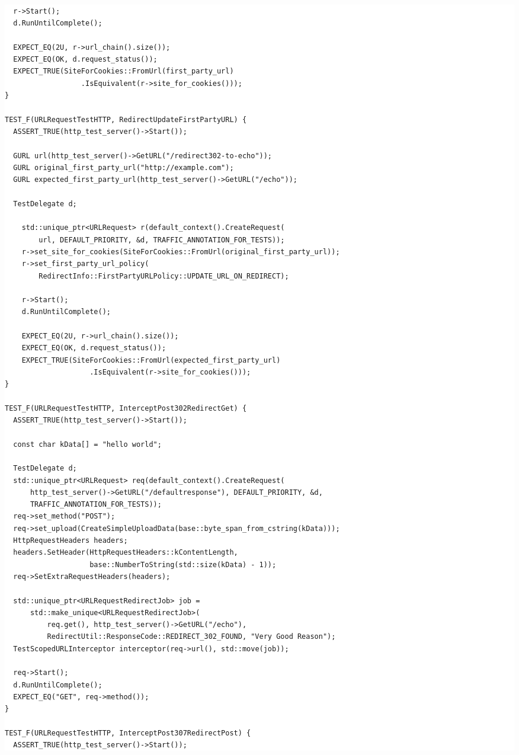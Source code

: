 ```
  r->Start();
  d.RunUntilComplete();

  EXPECT_EQ(2U, r->url_chain().size());
  EXPECT_EQ(OK, d.request_status());
  EXPECT_TRUE(SiteForCookies::FromUrl(first_party_url)
                  .IsEquivalent(r->site_for_cookies()));
}

TEST_F(URLRequestTestHTTP, RedirectUpdateFirstPartyURL) {
  ASSERT_TRUE(http_test_server()->Start());

  GURL url(http_test_server()->GetURL("/redirect302-to-echo"));
  GURL original_first_party_url("http://example.com");
  GURL expected_first_party_url(http_test_server()->GetURL("/echo"));

  TestDelegate d;

    std::unique_ptr<URLRequest> r(default_context().CreateRequest(
        url, DEFAULT_PRIORITY, &d, TRAFFIC_ANNOTATION_FOR_TESTS));
    r->set_site_for_cookies(SiteForCookies::FromUrl(original_first_party_url));
    r->set_first_party_url_policy(
        RedirectInfo::FirstPartyURLPolicy::UPDATE_URL_ON_REDIRECT);

    r->Start();
    d.RunUntilComplete();

    EXPECT_EQ(2U, r->url_chain().size());
    EXPECT_EQ(OK, d.request_status());
    EXPECT_TRUE(SiteForCookies::FromUrl(expected_first_party_url)
                    .IsEquivalent(r->site_for_cookies()));
}

TEST_F(URLRequestTestHTTP, InterceptPost302RedirectGet) {
  ASSERT_TRUE(http_test_server()->Start());

  const char kData[] = "hello world";

  TestDelegate d;
  std::unique_ptr<URLRequest> req(default_context().CreateRequest(
      http_test_server()->GetURL("/defaultresponse"), DEFAULT_PRIORITY, &d,
      TRAFFIC_ANNOTATION_FOR_TESTS));
  req->set_method("POST");
  req->set_upload(CreateSimpleUploadData(base::byte_span_from_cstring(kData)));
  HttpRequestHeaders headers;
  headers.SetHeader(HttpRequestHeaders::kContentLength,
                    base::NumberToString(std::size(kData) - 1));
  req->SetExtraRequestHeaders(headers);

  std::unique_ptr<URLRequestRedirectJob> job =
      std::make_unique<URLRequestRedirectJob>(
          req.get(), http_test_server()->GetURL("/echo"),
          RedirectUtil::ResponseCode::REDIRECT_302_FOUND, "Very Good Reason");
  TestScopedURLInterceptor interceptor(req->url(), std::move(job));

  req->Start();
  d.RunUntilComplete();
  EXPECT_EQ("GET", req->method());
}

TEST_F(URLRequestTestHTTP, InterceptPost307RedirectPost) {
  ASSERT_TRUE(http_test_server()->Start());

```